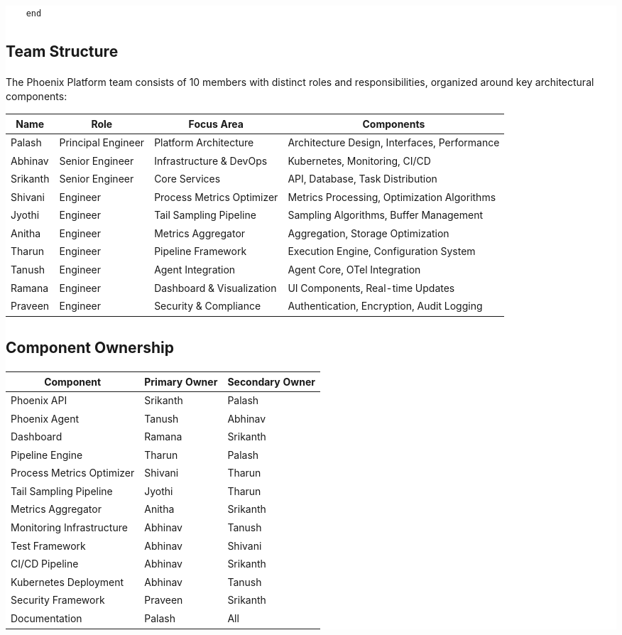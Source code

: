 ```mermaid
    end
```

## Team Structure

The Phoenix Platform team consists of 10 members with distinct roles and responsibilities, organized around key architectural components:

| Name | Role | Focus Area | Components |
|------|------|------------|------------|
| Palash | Principal Engineer | Platform Architecture | Architecture Design, Interfaces, Performance |
| Abhinav | Senior Engineer | Infrastructure & DevOps | Kubernetes, Monitoring, CI/CD |
| Srikanth | Senior Engineer | Core Services | API, Database, Task Distribution |
| Shivani | Engineer | Process Metrics Optimizer | Metrics Processing, Optimization Algorithms |
| Jyothi | Engineer | Tail Sampling Pipeline | Sampling Algorithms, Buffer Management |
| Anitha | Engineer | Metrics Aggregator | Aggregation, Storage Optimization |
| Tharun | Engineer | Pipeline Framework | Execution Engine, Configuration System |
| Tanush | Engineer | Agent Integration | Agent Core, OTel Integration |
| Ramana | Engineer | Dashboard & Visualization | UI Components, Real-time Updates |
| Praveen | Engineer | Security & Compliance | Authentication, Encryption, Audit Logging |

## Component Ownership

| Component | Primary Owner | Secondary Owner |
|-----------|---------------|----------------|
| Phoenix API | Srikanth | Palash |
| Phoenix Agent | Tanush | Abhinav |
| Dashboard | Ramana | Srikanth |
| Pipeline Engine | Tharun | Palash |
| Process Metrics Optimizer | Shivani | Tharun |
| Tail Sampling Pipeline | Jyothi | Tharun |
| Metrics Aggregator | Anitha | Srikanth |
| Monitoring Infrastructure | Abhinav | Tanush |
| Test Framework | Abhinav | Shivani |
| CI/CD Pipeline | Abhinav | Srikanth |
| Kubernetes Deployment | Abhinav | Tanush |
| Security Framework | Praveen | Srikanth |
| Documentation | Palash | All |
